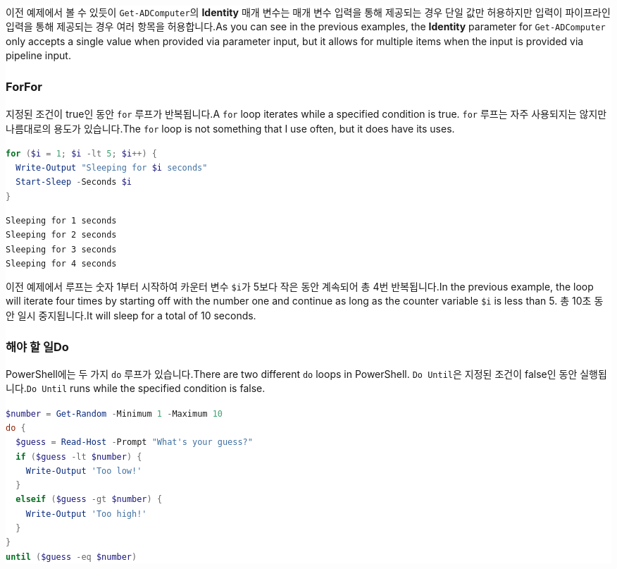 <span data-ttu-id="7ccb8-125">이전 예제에서 볼 수 있듯이 `Get-ADComputer`의 **Identity** 매개 변수는 매개 변수 입력을 통해 제공되는 경우 단일 값만 허용하지만 입력이 파이프라인 입력을 통해 제공되는 경우 여러 항목을 허용합니다.</span><span class="sxs-lookup"><span data-stu-id="7ccb8-125">As you can see in the previous examples, the **Identity** parameter for `Get-ADComputer` only accepts a single value when provided via parameter input, but it allows for multiple items when the input is provided via pipeline input.</span></span>

### <a name="for"></a><span data-ttu-id="7ccb8-126">For</span><span class="sxs-lookup"><span data-stu-id="7ccb8-126">For</span></span>

<span data-ttu-id="7ccb8-127">지정된 조건이 true인 동안 `for` 루프가 반복됩니다.</span><span class="sxs-lookup"><span data-stu-id="7ccb8-127">A `for` loop iterates while a specified condition is true.</span></span> <span data-ttu-id="7ccb8-128">`for` 루프는 자주 사용되지는 않지만 나름대로의 용도가 있습니다.</span><span class="sxs-lookup"><span data-stu-id="7ccb8-128">The `for` loop is not something that I use often, but it does have its uses.</span></span>

```powershell
for ($i = 1; $i -lt 5; $i++) {
  Write-Output "Sleeping for $i seconds"
  Start-Sleep -Seconds $i
}
```

```Output
Sleeping for 1 seconds
Sleeping for 2 seconds
Sleeping for 3 seconds
Sleeping for 4 seconds
```

<span data-ttu-id="7ccb8-129">이전 예제에서 루프는 숫자 1부터 시작하여 카운터 변수 `$i`가 5보다 작은 동안 계속되어 총 4번 반복됩니다.</span><span class="sxs-lookup"><span data-stu-id="7ccb8-129">In the previous example, the loop will iterate four times by starting off with the number one and continue as long as the counter variable `$i` is less than 5.</span></span> <span data-ttu-id="7ccb8-130">총 10초 동안 일시 중지됩니다.</span><span class="sxs-lookup"><span data-stu-id="7ccb8-130">It will sleep for a total of 10 seconds.</span></span>

### <a name="do"></a><span data-ttu-id="7ccb8-131">해야 할 일</span><span class="sxs-lookup"><span data-stu-id="7ccb8-131">Do</span></span>

<span data-ttu-id="7ccb8-132">PowerShell에는 두 가지 `do` 루프가 있습니다.</span><span class="sxs-lookup"><span data-stu-id="7ccb8-132">There are two different `do` loops in PowerShell.</span></span> <span data-ttu-id="7ccb8-133">`Do Until`은 지정된 조건이 false인 동안 실행됩니다.</span><span class="sxs-lookup"><span data-stu-id="7ccb8-133">`Do Until` runs while the specified condition is false.</span></span>

```powershell
$number = Get-Random -Minimum 1 -Maximum 10
do {
  $guess = Read-Host -Prompt "What's your guess?"
  if ($guess -lt $number) {
    Write-Output 'Too low!'
  }
  elseif ($guess -gt $number) {
    Write-Output 'Too high!'
  }
}
until ($guess -eq $number)
```
